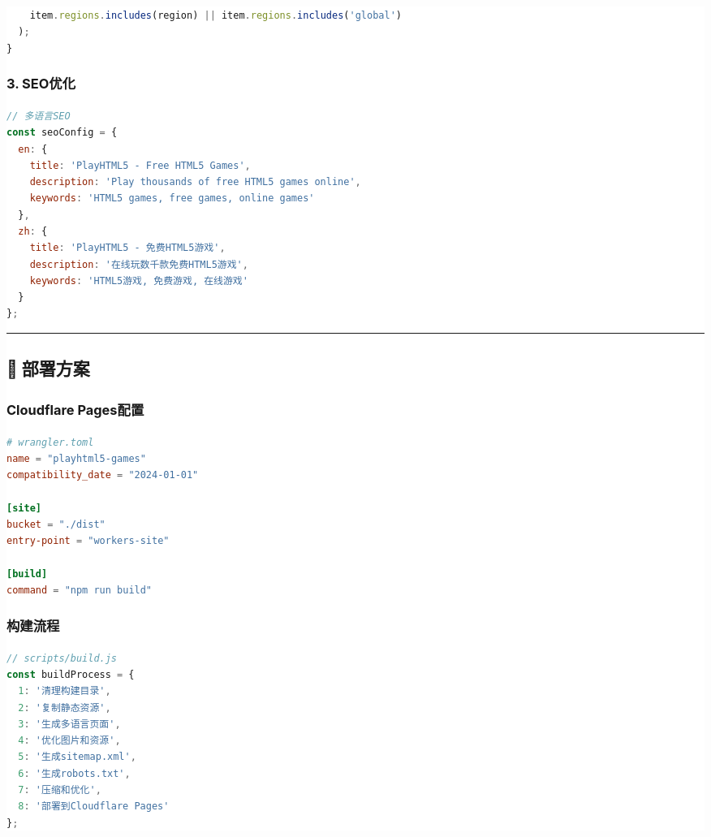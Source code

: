 ```javascript
    item.regions.includes(region) || item.regions.includes('global')
  );
}
```

### 3. SEO优化
```javascript
// 多语言SEO
const seoConfig = {
  en: {
    title: 'PlayHTML5 - Free HTML5 Games',
    description: 'Play thousands of free HTML5 games online',
    keywords: 'HTML5 games, free games, online games'
  },
  zh: {
    title: 'PlayHTML5 - 免费HTML5游戏',
    description: '在线玩数千款免费HTML5游戏',
    keywords: 'HTML5游戏, 免费游戏, 在线游戏'
  }
};
```

---

## 🚀 部署方案

### Cloudflare Pages配置
```toml
# wrangler.toml
name = "playhtml5-games"
compatibility_date = "2024-01-01"

[site]
bucket = "./dist"
entry-point = "workers-site"

[build]
command = "npm run build"
```

### 构建流程
```javascript
// scripts/build.js
const buildProcess = {
  1: '清理构建目录',
  2: '复制静态资源',
  3: '生成多语言页面',
  4: '优化图片和资源',
  5: '生成sitemap.xml',
  6: '生成robots.txt',
  7: '压缩和优化',
  8: '部署到Cloudflare Pages'
};
```
